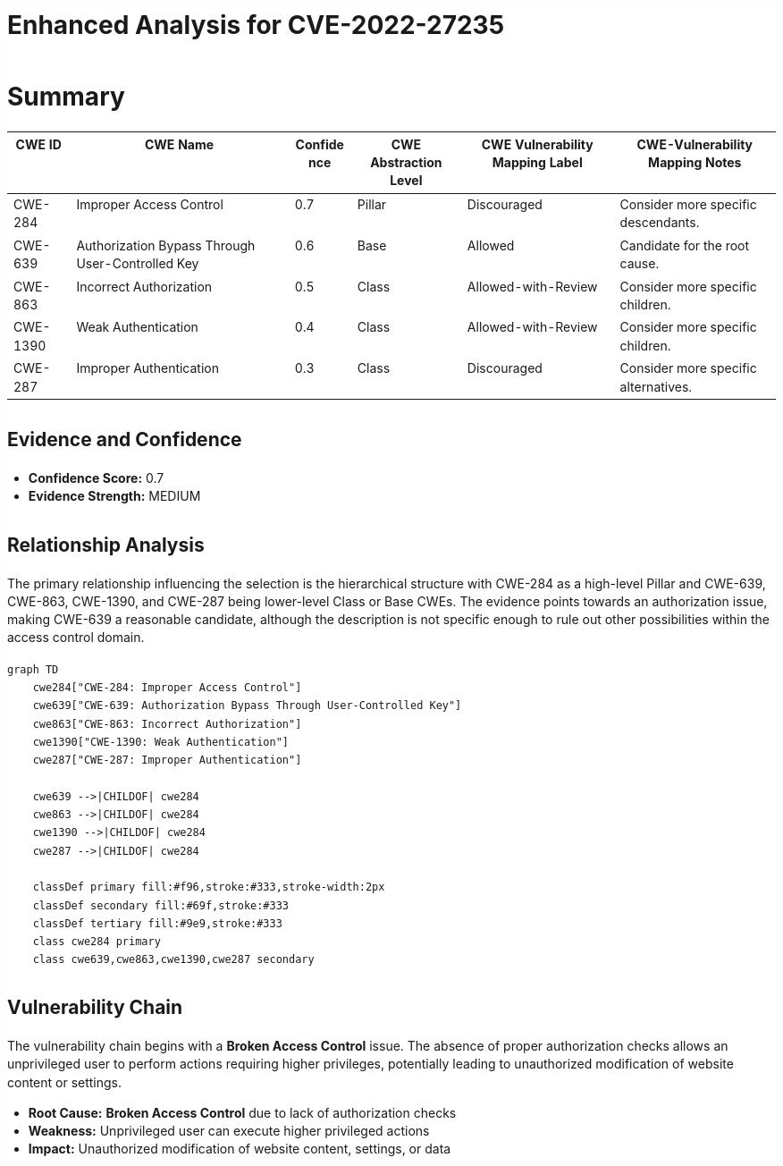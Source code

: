 # Enhanced Analysis for CVE-2022-27235

# Summary
| CWE ID | CWE Name | Confidence | CWE Abstraction Level | CWE Vulnerability Mapping Label | CWE-Vulnerability Mapping Notes |
|---|---|---|---|---|---|
| CWE-284 | Improper Access Control | 0.7 | Pillar | Discouraged | Consider more specific descendants. |
| CWE-639 | Authorization Bypass Through User-Controlled Key | 0.6 | Base | Allowed | Candidate for the root cause. |
| CWE-863 | Incorrect Authorization | 0.5 | Class | Allowed-with-Review | Consider more specific children. |
| CWE-1390 | Weak Authentication | 0.4 | Class | Allowed-with-Review | Consider more specific children. |
| CWE-287 | Improper Authentication | 0.3 | Class | Discouraged | Consider more specific alternatives. |

## Evidence and Confidence

*   **Confidence Score:** 0.7
*   **Evidence Strength:** MEDIUM

## Relationship Analysis
The primary relationship influencing the selection is the hierarchical structure with CWE-284 as a high-level Pillar and CWE-639, CWE-863, CWE-1390, and CWE-287 being lower-level Class or Base CWEs. The evidence points towards an authorization issue, making CWE-639 a reasonable candidate, although the description is not specific enough to rule out other possibilities within the access control domain.

```mermaid
graph TD
    cwe284["CWE-284: Improper Access Control"]
    cwe639["CWE-639: Authorization Bypass Through User-Controlled Key"]
    cwe863["CWE-863: Incorrect Authorization"]
    cwe1390["CWE-1390: Weak Authentication"]
    cwe287["CWE-287: Improper Authentication"]

    cwe639 -->|CHILDOF| cwe284
    cwe863 -->|CHILDOF| cwe284
    cwe1390 -->|CHILDOF| cwe284
    cwe287 -->|CHILDOF| cwe284

    classDef primary fill:#f96,stroke:#333,stroke-width:2px
    classDef secondary fill:#69f,stroke:#333
    classDef tertiary fill:#9e9,stroke:#333
    class cwe284 primary
    class cwe639,cwe863,cwe1390,cwe287 secondary
```

## Vulnerability Chain
The vulnerability chain begins with a **Broken Access Control** issue. The absence of proper authorization checks allows an unprivileged user to perform actions requiring higher privileges, potentially leading to unauthorized modification of website content or settings.
  - **Root Cause:** **Broken Access Control** due to lack of authorization checks
  - **Weakness:** Unprivileged user can execute higher privileged actions
  - **Impact:** Unauthorized modification of website content, settings, or data
